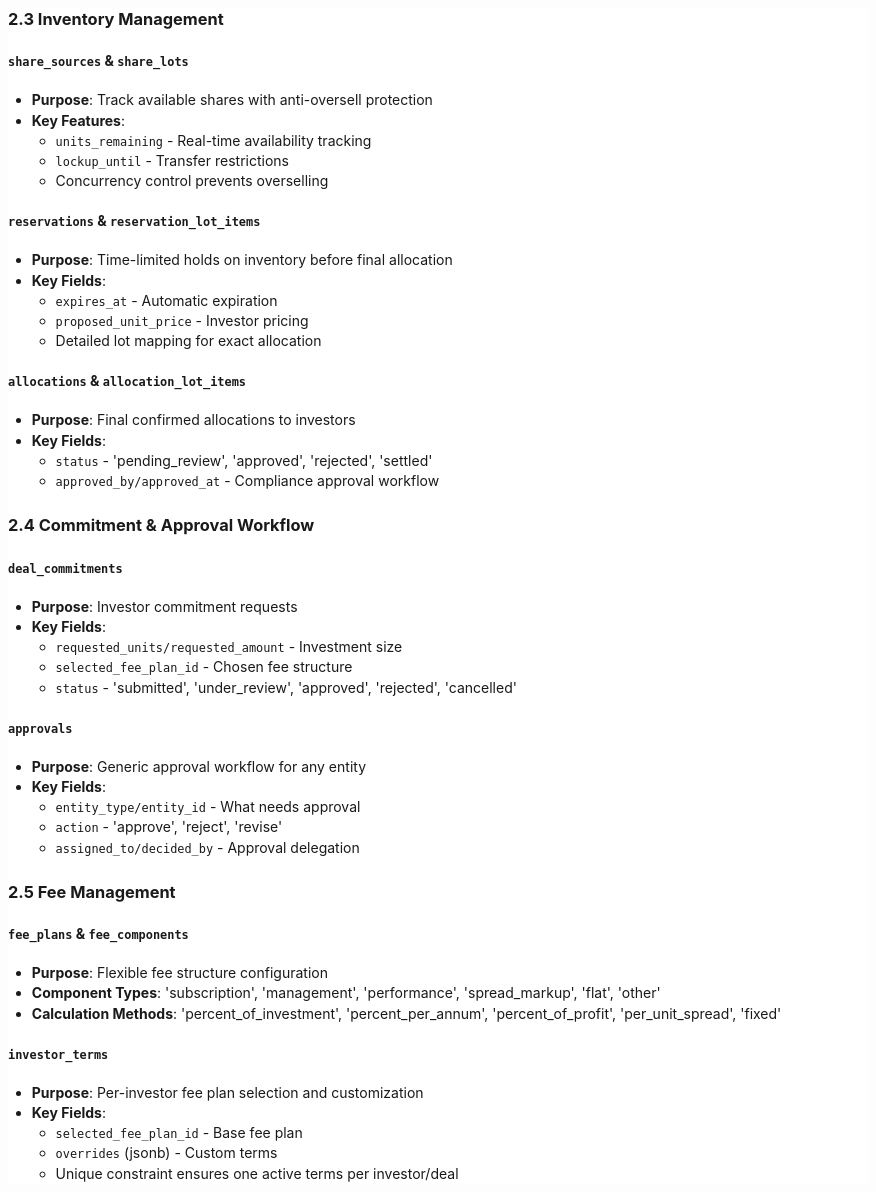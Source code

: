 ### 2.3 Inventory Management

#### `share_sources` & `share_lots`
- **Purpose**: Track available shares with anti-oversell protection
- **Key Features**:
  - `units_remaining` - Real-time availability tracking
  - `lockup_until` - Transfer restrictions
  - Concurrency control prevents overselling

#### `reservations` & `reservation_lot_items`
- **Purpose**: Time-limited holds on inventory before final allocation
- **Key Fields**:
  - `expires_at` - Automatic expiration
  - `proposed_unit_price` - Investor pricing
  - Detailed lot mapping for exact allocation

#### `allocations` & `allocation_lot_items`
- **Purpose**: Final confirmed allocations to investors
- **Key Fields**:
  - `status` - 'pending_review', 'approved', 'rejected', 'settled'
  - `approved_by/approved_at` - Compliance approval workflow

### 2.4 Commitment & Approval Workflow

#### `deal_commitments`
- **Purpose**: Investor commitment requests
- **Key Fields**:
  - `requested_units/requested_amount` - Investment size
  - `selected_fee_plan_id` - Chosen fee structure
  - `status` - 'submitted', 'under_review', 'approved', 'rejected', 'cancelled'

#### `approvals`
- **Purpose**: Generic approval workflow for any entity
- **Key Fields**:
  - `entity_type/entity_id` - What needs approval
  - `action` - 'approve', 'reject', 'revise'
  - `assigned_to/decided_by` - Approval delegation

### 2.5 Fee Management

#### `fee_plans` & `fee_components`
- **Purpose**: Flexible fee structure configuration
- **Component Types**: 'subscription', 'management', 'performance', 'spread_markup', 'flat', 'other'
- **Calculation Methods**: 'percent_of_investment', 'percent_per_annum', 'percent_of_profit', 'per_unit_spread', 'fixed'

#### `investor_terms`
- **Purpose**: Per-investor fee plan selection and customization
- **Key Fields**:
  - `selected_fee_plan_id` - Base fee plan
  - `overrides` (jsonb) - Custom terms
  - Unique constraint ensures one active terms per investor/deal
